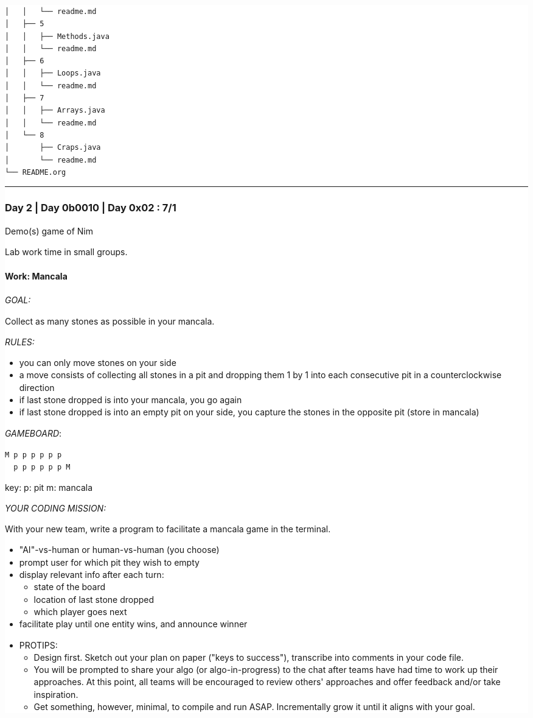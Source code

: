 ```
│   │   └── readme.md
│   ├── 5
│   │   ├── Methods.java
│   │   └── readme.md
│   ├── 6
│   │   ├── Loops.java
│   │   └── readme.md
│   ├── 7
│   │   ├── Arrays.java
│   │   └── readme.md
│   └── 8
│       ├── Craps.java
│       └── readme.md
└── README.org
```



* * *

### Day 2 | Day 0b0010 | Day 0x02 : 7/1

Demo(s) game of Nim

Lab work time in small groups.

#### Work: Mancala
_GOAL:_

Collect as many stones as possible in your mancala.

_RULES:_
* you can only move stones on your side
* a move consists of collecting all stones in a pit and dropping them 1 by 1 into each consecutive pit in a counterclockwise direction
* if last stone dropped is into your mancala, you go again
* if last stone dropped is into an empty pit on your side, you capture the stones in the opposite pit (store in mancala)

_GAMEBOARD_:
```
M p p p p p p 
  p p p p p p M
```
key: 
p: pit
m: mancala

_YOUR CODING MISSION:_

With your new team, write a program to facilitate a mancala game in the terminal. 
* "AI"-vs-human or human-vs-human (you choose)
* prompt user for which pit they wish to empty
* display relevant info after each turn:
  - state of the board
  - location of last stone dropped
  - which player goes next
* facilitate play until one entity wins, and announce winner
- PROTIPS:
  - Design first. Sketch out your plan on paper ("keys to success"), transcribe into comments in your code file.
  - You will be prompted to share your algo (or algo-in-progress) to the chat after teams have had time to work up their approaches. At this point, all teams will be encouraged to review others' approaches and offer feedback and/or take inspiration.
  - Get something, however, minimal, to compile and run ASAP. Incrementally grow it until it aligns with your goal.
